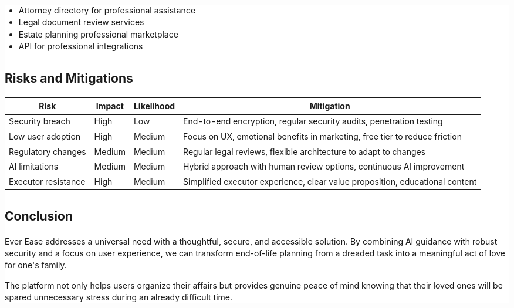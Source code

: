 - Attorney directory for professional assistance
- Legal document review services
- Estate planning professional marketplace
- API for professional integrations

## Risks and Mitigations

| Risk | Impact | Likelihood | Mitigation |
|------|--------|------------|------------|
| Security breach | High | Low | End-to-end encryption, regular security audits, penetration testing |
| Low user adoption | High | Medium | Focus on UX, emotional benefits in marketing, free tier to reduce friction |
| Regulatory changes | Medium | Medium | Regular legal reviews, flexible architecture to adapt to changes |
| AI limitations | Medium | Medium | Hybrid approach with human review options, continuous AI improvement |
| Executor resistance | High | Medium | Simplified executor experience, clear value proposition, educational content |

## Conclusion

Ever Ease addresses a universal need with a thoughtful, secure, and accessible solution. By combining AI guidance with robust security and a focus on user experience, we can transform end-of-life planning from a dreaded task into a meaningful act of love for one's family.

The platform not only helps users organize their affairs but provides genuine peace of mind knowing that their loved ones will be spared unnecessary stress during an already difficult time.